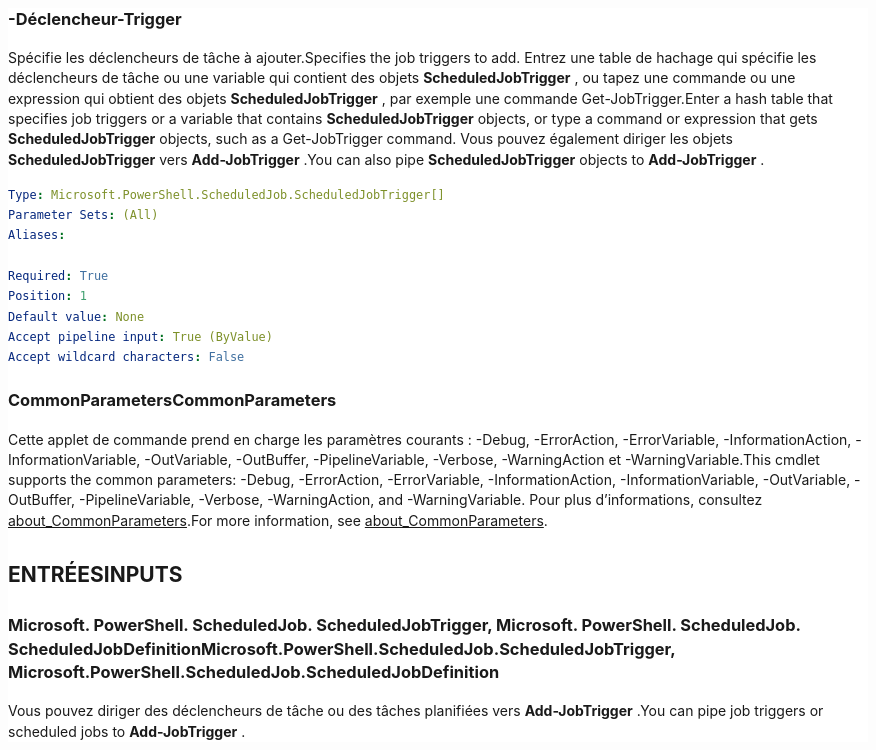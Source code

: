 ### <span data-ttu-id="57548-151">-Déclencheur</span><span class="sxs-lookup"><span data-stu-id="57548-151">-Trigger</span></span>
<span data-ttu-id="57548-152">Spécifie les déclencheurs de tâche à ajouter.</span><span class="sxs-lookup"><span data-stu-id="57548-152">Specifies the job triggers to add.</span></span>
<span data-ttu-id="57548-153">Entrez une table de hachage qui spécifie les déclencheurs de tâche ou une variable qui contient des objets **ScheduledJobTrigger** , ou tapez une commande ou une expression qui obtient des objets **ScheduledJobTrigger** , par exemple une commande Get-JobTrigger.</span><span class="sxs-lookup"><span data-stu-id="57548-153">Enter a hash table that specifies job triggers or a variable that contains **ScheduledJobTrigger** objects, or type a command or expression that gets **ScheduledJobTrigger** objects, such as a Get-JobTrigger command.</span></span>
<span data-ttu-id="57548-154">Vous pouvez également diriger les objets **ScheduledJobTrigger** vers **Add-JobTrigger** .</span><span class="sxs-lookup"><span data-stu-id="57548-154">You can also pipe **ScheduledJobTrigger** objects to **Add-JobTrigger** .</span></span>

```yaml
Type: Microsoft.PowerShell.ScheduledJob.ScheduledJobTrigger[]
Parameter Sets: (All)
Aliases:

Required: True
Position: 1
Default value: None
Accept pipeline input: True (ByValue)
Accept wildcard characters: False
```

### <span data-ttu-id="57548-155">CommonParameters</span><span class="sxs-lookup"><span data-stu-id="57548-155">CommonParameters</span></span>
<span data-ttu-id="57548-156">Cette applet de commande prend en charge les paramètres courants : -Debug, -ErrorAction, -ErrorVariable, -InformationAction, -InformationVariable, -OutVariable, -OutBuffer, -PipelineVariable, -Verbose, -WarningAction et -WarningVariable.</span><span class="sxs-lookup"><span data-stu-id="57548-156">This cmdlet supports the common parameters: -Debug, -ErrorAction, -ErrorVariable, -InformationAction, -InformationVariable, -OutVariable, -OutBuffer, -PipelineVariable, -Verbose, -WarningAction, and -WarningVariable.</span></span> <span data-ttu-id="57548-157">Pour plus d’informations, consultez [about_CommonParameters](https://go.microsoft.com/fwlink/?LinkID=113216).</span><span class="sxs-lookup"><span data-stu-id="57548-157">For more information, see [about_CommonParameters](https://go.microsoft.com/fwlink/?LinkID=113216).</span></span>

## <span data-ttu-id="57548-158">ENTRÉES</span><span class="sxs-lookup"><span data-stu-id="57548-158">INPUTS</span></span>

### <span data-ttu-id="57548-159">Microsoft. PowerShell. ScheduledJob. ScheduledJobTrigger, Microsoft. PowerShell. ScheduledJob. ScheduledJobDefinition</span><span class="sxs-lookup"><span data-stu-id="57548-159">Microsoft.PowerShell.ScheduledJob.ScheduledJobTrigger, Microsoft.PowerShell.ScheduledJob.ScheduledJobDefinition</span></span>
<span data-ttu-id="57548-160">Vous pouvez diriger des déclencheurs de tâche ou des tâches planifiées vers **Add-JobTrigger** .</span><span class="sxs-lookup"><span data-stu-id="57548-160">You can pipe job triggers or scheduled jobs to **Add-JobTrigger** .</span></span>
